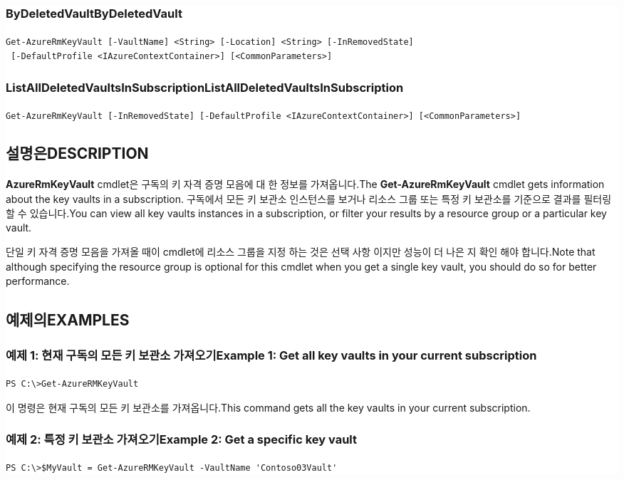 ### <span data-ttu-id="b6f79-107">ByDeletedVault</span><span class="sxs-lookup"><span data-stu-id="b6f79-107">ByDeletedVault</span></span>
```
Get-AzureRmKeyVault [-VaultName] <String> [-Location] <String> [-InRemovedState]
 [-DefaultProfile <IAzureContextContainer>] [<CommonParameters>]
```

### <span data-ttu-id="b6f79-108">ListAllDeletedVaultsInSubscription</span><span class="sxs-lookup"><span data-stu-id="b6f79-108">ListAllDeletedVaultsInSubscription</span></span>
```
Get-AzureRmKeyVault [-InRemovedState] [-DefaultProfile <IAzureContextContainer>] [<CommonParameters>]
```

## <span data-ttu-id="b6f79-109">설명은</span><span class="sxs-lookup"><span data-stu-id="b6f79-109">DESCRIPTION</span></span>
<span data-ttu-id="b6f79-110">**AzureRmKeyVault** cmdlet은 구독의 키 자격 증명 모음에 대 한 정보를 가져옵니다.</span><span class="sxs-lookup"><span data-stu-id="b6f79-110">The **Get-AzureRmKeyVault** cmdlet gets information about the key vaults in a subscription.</span></span> <span data-ttu-id="b6f79-111">구독에서 모든 키 보관소 인스턴스를 보거나 리소스 그룹 또는 특정 키 보관소를 기준으로 결과를 필터링 할 수 있습니다.</span><span class="sxs-lookup"><span data-stu-id="b6f79-111">You can view all key vaults instances in a subscription, or filter your results by a resource group or a particular key vault.</span></span>

<span data-ttu-id="b6f79-112">단일 키 자격 증명 모음을 가져올 때이 cmdlet에 리소스 그룹을 지정 하는 것은 선택 사항 이지만 성능이 더 나은 지 확인 해야 합니다.</span><span class="sxs-lookup"><span data-stu-id="b6f79-112">Note that although specifying the resource group is optional for this cmdlet when you get a single key vault, you should do so for better performance.</span></span>

## <span data-ttu-id="b6f79-113">예제의</span><span class="sxs-lookup"><span data-stu-id="b6f79-113">EXAMPLES</span></span>

### <span data-ttu-id="b6f79-114">예제 1: 현재 구독의 모든 키 보관소 가져오기</span><span class="sxs-lookup"><span data-stu-id="b6f79-114">Example 1: Get all key vaults in your current subscription</span></span>
```
PS C:\>Get-AzureRMKeyVault
```

<span data-ttu-id="b6f79-115">이 명령은 현재 구독의 모든 키 보관소를 가져옵니다.</span><span class="sxs-lookup"><span data-stu-id="b6f79-115">This command gets all the key vaults in your current subscription.</span></span>

### <span data-ttu-id="b6f79-116">예제 2: 특정 키 보관소 가져오기</span><span class="sxs-lookup"><span data-stu-id="b6f79-116">Example 2: Get a specific key vault</span></span>
```
PS C:\>$MyVault = Get-AzureRMKeyVault -VaultName 'Contoso03Vault'
```
